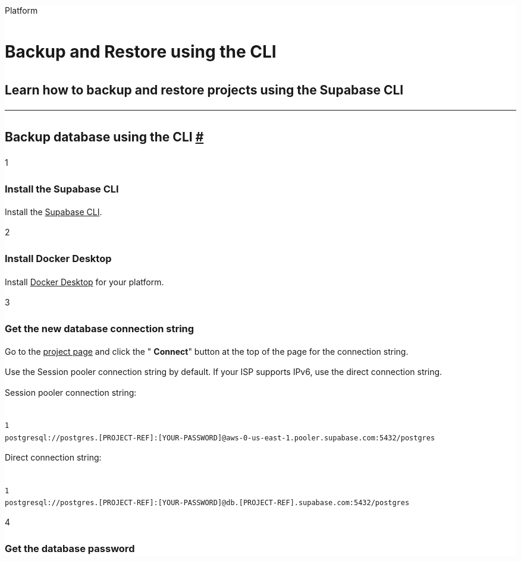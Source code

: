 Platform

# Backup and Restore using the CLI

## Learn how to backup and restore projects using the Supabase CLI

* * *

## Backup database using the CLI [\#](https://supabase.com/docs/guides/platform/migrating-within-supabase/backup-restore\#backup-database-using-the-cli)

1

### Install the Supabase CLI

Install the [Supabase CLI](https://supabase.com/docs/guides/local-development/cli/getting-started).

2

### Install Docker Desktop

Install [Docker Desktop](https://www.docker.com/) for your platform.

3

### Get the new database connection string

Go to the [project page](https://supabase.com/dashboard/project/_/) and click the " **Connect**" button at the top of the page for the connection string.

Use the Session pooler connection string by default. If your ISP supports IPv6, use the direct connection string.

Session pooler connection string:

```flex

1
postgresql://postgres.[PROJECT-REF]:[YOUR-PASSWORD]@aws-0-us-east-1.pooler.supabase.com:5432/postgres
```

Direct connection string:

```flex

1
postgresql://postgres.[PROJECT-REF]:[YOUR-PASSWORD]@db.[PROJECT-REF].supabase.com:5432/postgres
```

4

### Get the database password
